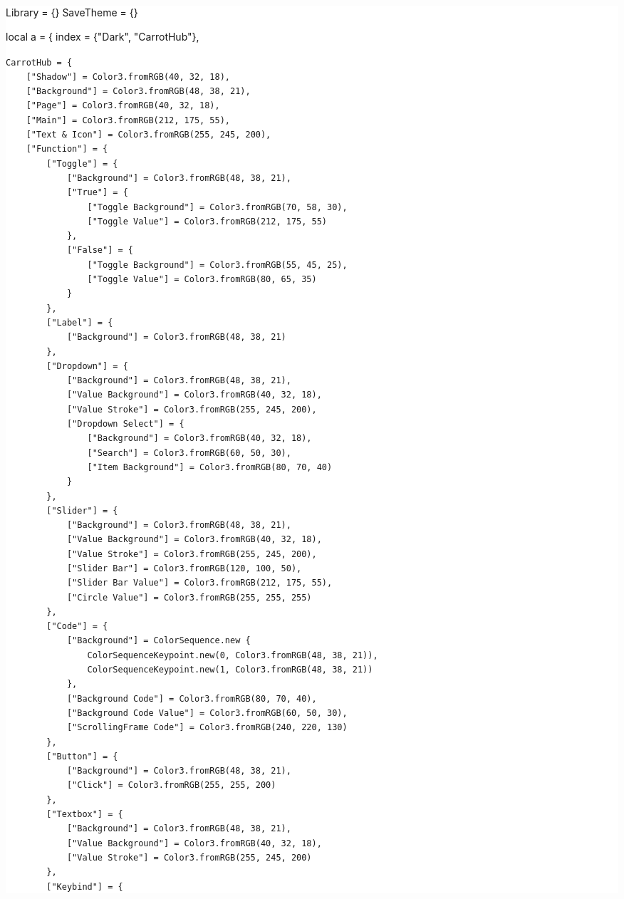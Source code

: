 Library = {}
SaveTheme = {}

local a = {
    index = {"Dark", "CarrotHub"},
    
    CarrotHub = {
        ["Shadow"] = Color3.fromRGB(40, 32, 18),
        ["Background"] = Color3.fromRGB(48, 38, 21),
        ["Page"] = Color3.fromRGB(40, 32, 18),
        ["Main"] = Color3.fromRGB(212, 175, 55),
        ["Text & Icon"] = Color3.fromRGB(255, 245, 200),
        ["Function"] = {
            ["Toggle"] = {
                ["Background"] = Color3.fromRGB(48, 38, 21),
                ["True"] = {
                    ["Toggle Background"] = Color3.fromRGB(70, 58, 30),
                    ["Toggle Value"] = Color3.fromRGB(212, 175, 55)
                },
                ["False"] = {
                    ["Toggle Background"] = Color3.fromRGB(55, 45, 25),
                    ["Toggle Value"] = Color3.fromRGB(80, 65, 35)
                }
            },
            ["Label"] = {
                ["Background"] = Color3.fromRGB(48, 38, 21)
            },
            ["Dropdown"] = {
                ["Background"] = Color3.fromRGB(48, 38, 21),
                ["Value Background"] = Color3.fromRGB(40, 32, 18),
                ["Value Stroke"] = Color3.fromRGB(255, 245, 200),
                ["Dropdown Select"] = {
                    ["Background"] = Color3.fromRGB(40, 32, 18),
                    ["Search"] = Color3.fromRGB(60, 50, 30),
                    ["Item Background"] = Color3.fromRGB(80, 70, 40)
                }
            },
            ["Slider"] = {
                ["Background"] = Color3.fromRGB(48, 38, 21),
                ["Value Background"] = Color3.fromRGB(40, 32, 18),
                ["Value Stroke"] = Color3.fromRGB(255, 245, 200),
                ["Slider Bar"] = Color3.fromRGB(120, 100, 50),
                ["Slider Bar Value"] = Color3.fromRGB(212, 175, 55),
                ["Circle Value"] = Color3.fromRGB(255, 255, 255)
            },
            ["Code"] = {
                ["Background"] = ColorSequence.new {
                    ColorSequenceKeypoint.new(0, Color3.fromRGB(48, 38, 21)),
                    ColorSequenceKeypoint.new(1, Color3.fromRGB(48, 38, 21))
                },
                ["Background Code"] = Color3.fromRGB(80, 70, 40),
                ["Background Code Value"] = Color3.fromRGB(60, 50, 30),
                ["ScrollingFrame Code"] = Color3.fromRGB(240, 220, 130)
            },
            ["Button"] = {
                ["Background"] = Color3.fromRGB(48, 38, 21),
                ["Click"] = Color3.fromRGB(255, 255, 200)
            },
            ["Textbox"] = {
                ["Background"] = Color3.fromRGB(48, 38, 21),
                ["Value Background"] = Color3.fromRGB(40, 32, 18),
                ["Value Stroke"] = Color3.fromRGB(255, 245, 200)
            },
            ["Keybind"] = {